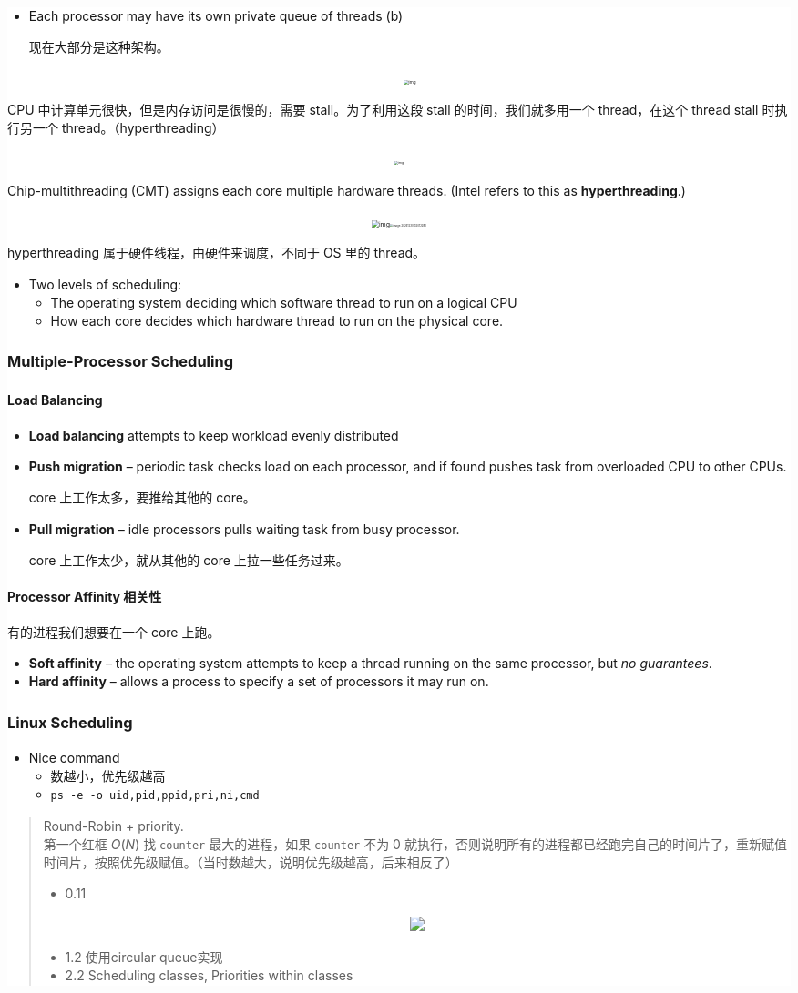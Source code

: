 - Each processor may have its own private queue of threads (b)

  现在大部分是这种架构。

  <div align="center"><img src="https://cdn.hobbitqia.cc/20231104145031.png" alt="img" style="zoom: 33%;" /></div>

CPU 中计算单元很快，但是内存访问是很慢的，需要 stall。为了利用这段 stall 的时间，我们就多用一个 thread，在这个 thread stall 时执行另一个 thread。（hyperthreading）

<div align="center"><img src="https://cdn.hobbitqia.cc/20231104145224.png" alt="img" style="zoom: 25%;" /></div>

Chip-multithreading (CMT) assigns each core multiple hardware threads. (Intel refers to this as **hyperthreading**.)

<div align="center"><img src="https://cdn.hobbitqia.cc/20231104145324.png" alt="img" style="zoom: 50%;" /><img src="https://pixe1ran9e.oss-cn-hangzhou.aliyuncs.com/image-20241230132012280.png" alt="image-20241230132012280" style="zoom: 20%;" /></div>

hyperthreading 属于硬件线程，由硬件来调度，不同于 OS 里的 thread。

- Two levels of scheduling:
  - The operating system deciding which software thread to run on a logical CPU
  - How each core decides which hardware thread to run on the physical core.

### Multiple-Processor Scheduling 

#### Load Balancing

* **Load balancing** attempts to keep workload evenly distributed

* **Push migration** – periodic task checks load on each processor, and if found pushes task from overloaded CPU to other CPUs.

  core 上工作太多，要推给其他的 core。

* **Pull migration** – idle processors pulls waiting task from busy processor.

  core 上工作太少，就从其他的 core 上拉一些任务过来。

#### Processor Affinity 相关性

有的进程我们想要在一个 core 上跑。

* **Soft affinity** – the operating system attempts to keep a thread running on the same processor, but *no guarantees*.
* **Hard affinity** – allows a process to specify a set of processors it may run on.

### Linux Scheduling

* Nice command 
  * 数越小，优先级越高
  * `ps -e -o uid,pid,ppid,pri,ni,cmd`

> Round-Robin + priority.  
> 第一个红框 $O(N)$ 找 `counter` 最大的进程，如果 `counter` 不为 0 就执行，否则说明所有的进程都已经跑完自己的时间片了，重新赋值时间片，按照优先级赋值。（当时数越大，说明优先级越高，后来相反了）
>
> - 0.11
>
> <div align="center"><img src="https://cdn.hobbitqia.cc/20231104150551.png" width=60%></div>
>
> - 1.2 使用circular queue实现
> - 2.2  Scheduling classes, Priorities within classes
